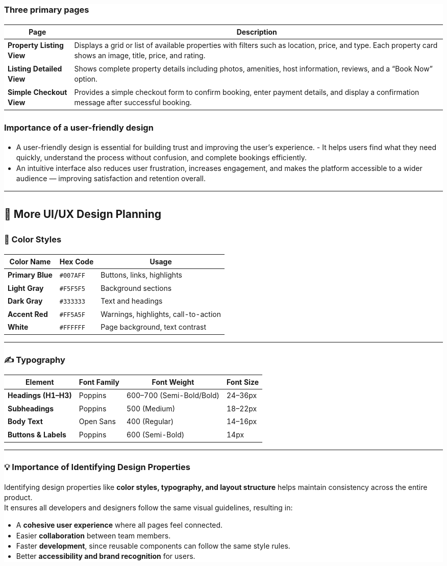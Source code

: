 ### Three primary pages
| Page | Description |
|------|--------------|
| **Property Listing View** | Displays a grid or list of available properties with filters such as location, price, and type. Each property card shows an image, title, price, and rating. |
| **Listing Detailed View** | Shows complete property details including photos, amenities, host information, reviews, and a “Book Now” option. |
| **Simple Checkout View** | Provides a simple checkout form to confirm booking, enter payment details, and display a confirmation message after successful booking. |

### Importance of a user-friendly design 
- A user-friendly design is essential for building trust and improving the user’s experience. - It helps users find what they need quickly, understand the process without confusion, and complete bookings efficiently.  
- An intuitive interface also reduces user frustration, increases engagement, and makes the platform accessible to a wider audience — improving satisfaction and retention overall.

---

## 🎨 More UI/UX Design Planning

### 🎨 Color Styles
| Color Name | Hex Code | Usage |
|-------------|-----------|--------|
| **Primary Blue** | `#007AFF` | Buttons, links, highlights |
| **Light Gray** | `#F5F5F5` | Background sections |
| **Dark Gray** | `#333333` | Text and headings |
| **Accent Red** | `#FF5A5F` | Warnings, highlights, call-to-action |
| **White** | `#FFFFFF` | Page background, text contrast |

---

### ✍️ Typography

| Element | Font Family | Font Weight | Font Size |
|----------|--------------|--------------|------------|
| **Headings (H1–H3)** | Poppins | 600–700 (Semi-Bold/Bold) | 24–36px |
| **Subheadings** | Poppins | 500 (Medium) | 18–22px |
| **Body Text** | Open Sans | 400 (Regular) | 14–16px |
| **Buttons & Labels** | Poppins | 600 (Semi-Bold) | 14px |

---

### 💡 Importance of Identifying Design Properties
Identifying design properties like **color styles, typography, and layout structure** helps maintain consistency across the entire product.  
It ensures all developers and designers follow the same visual guidelines, resulting in:
- A **cohesive user experience** where all pages feel connected.  
- Easier **collaboration** between team members.  
- Faster **development**, since reusable components can follow the same style rules.  
- Better **accessibility and brand recognition** for users.  
